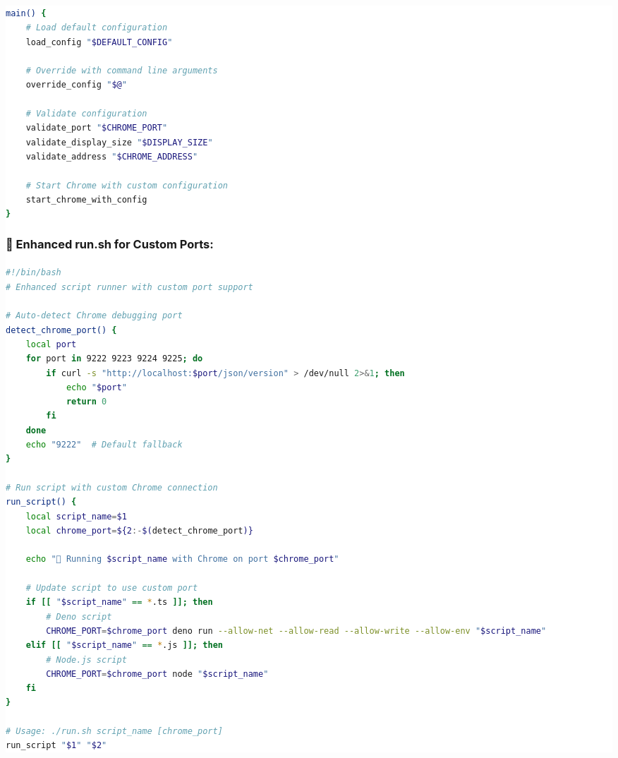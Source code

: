 ```bash
main() {
    # Load default configuration
    load_config "$DEFAULT_CONFIG"
    
    # Override with command line arguments
    override_config "$@"
    
    # Validate configuration
    validate_port "$CHROME_PORT"
    validate_display_size "$DISPLAY_SIZE"
    validate_address "$CHROME_ADDRESS"
    
    # Start Chrome with custom configuration
    start_chrome_with_config
}
```

### **🔧 Enhanced run.sh for Custom Ports:**
```bash
#!/bin/bash
# Enhanced script runner with custom port support

# Auto-detect Chrome debugging port
detect_chrome_port() {
    local port
    for port in 9222 9223 9224 9225; do
        if curl -s "http://localhost:$port/json/version" > /dev/null 2>&1; then
            echo "$port"
            return 0
        fi
    done
    echo "9222"  # Default fallback
}

# Run script with custom Chrome connection
run_script() {
    local script_name=$1
    local chrome_port=${2:-$(detect_chrome_port)}
    
    echo "🚀 Running $script_name with Chrome on port $chrome_port"
    
    # Update script to use custom port
    if [[ "$script_name" == *.ts ]]; then
        # Deno script
        CHROME_PORT=$chrome_port deno run --allow-net --allow-read --allow-write --allow-env "$script_name"
    elif [[ "$script_name" == *.js ]]; then
        # Node.js script
        CHROME_PORT=$chrome_port node "$script_name"
    fi
}

# Usage: ./run.sh script_name [chrome_port]
run_script "$1" "$2"
```
